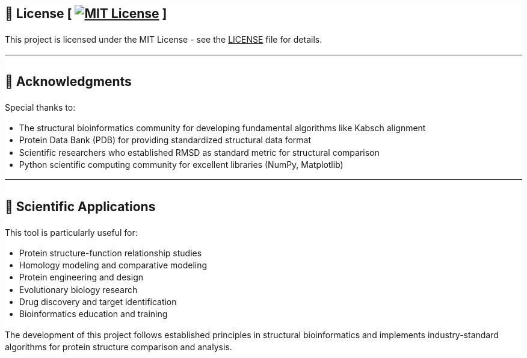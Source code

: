 
## 📜 License [ [![MIT License](https://img.shields.io/badge/License-MIT-green.svg)](LICENSE) ]
This project is licensed under the MIT License - see the [LICENSE](LICENSE) file for details.

---

## 🙏 Acknowledgments

Special thanks to:

- The structural bioinformatics community for developing fundamental algorithms like Kabsch alignment
- Protein Data Bank (PDB) for providing standardized structural data format
- Scientific researchers who established RMSD as standard metric for structural comparison
- Python scientific computing community for excellent libraries (NumPy, Matplotlib)

---

## 🔬 Scientific Applications

This tool is particularly useful for:
- Protein structure-function relationship studies
- Homology modeling and comparative modeling
- Protein engineering and design
- Evolutionary biology research
- Drug discovery and target identification
- Bioinformatics education and training

The development of this project follows established principles in structural bioinformatics and implements industry-standard algorithms for protein structure comparison and analysis.
